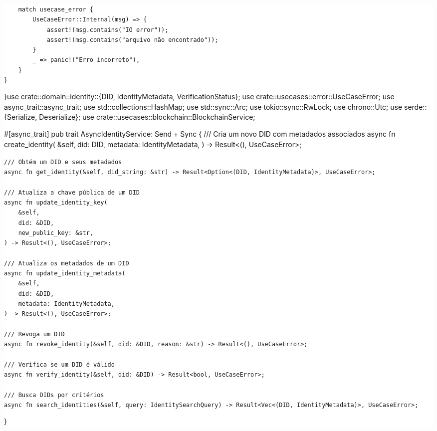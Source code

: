        match usecase_error {
            UseCaseError::Internal(msg) => {
                assert!(msg.contains("IO error"));
                assert!(msg.contains("arquivo não encontrado"));
            }
            _ => panic!("Erro incorreto"),
        }
    }
}use crate::domain::identity::{DID, IdentityMetadata, VerificationStatus};
use crate::usecases::error::UseCaseError;
use async_trait::async_trait;
use std::collections::HashMap;
use std::sync::Arc;
use tokio::sync::RwLock;
use chrono::Utc;
use serde::{Serialize, Deserialize};
use crate::usecases::blockchain::BlockchainService;

#[async_trait]
pub trait AsyncIdentityService: Send + Sync {
    /// Cria um novo DID com metadados associados
    async fn create_identity(
        &self,
        did: DID,
        metadata: IdentityMetadata,
    ) -> Result<(), UseCaseError>;

    /// Obtém um DID e seus metadados
    async fn get_identity(&self, did_string: &str) -> Result<Option<(DID, IdentityMetadata)>, UseCaseError>;

    /// Atualiza a chave pública de um DID
    async fn update_identity_key(
        &self,
        did: &DID,
        new_public_key: &str,
    ) -> Result<(), UseCaseError>;

    /// Atualiza os metadados de um DID
    async fn update_identity_metadata(
        &self,
        did: &DID,
        metadata: IdentityMetadata,
    ) -> Result<(), UseCaseError>;

    /// Revoga um DID
    async fn revoke_identity(&self, did: &DID, reason: &str) -> Result<(), UseCaseError>;

    /// Verifica se um DID é válido
    async fn verify_identity(&self, did: &DID) -> Result<bool, UseCaseError>;

    /// Busca DIDs por critérios
    async fn search_identities(&self, query: IdentitySearchQuery) -> Result<Vec<(DID, IdentityMetadata)>, UseCaseError>;
}
